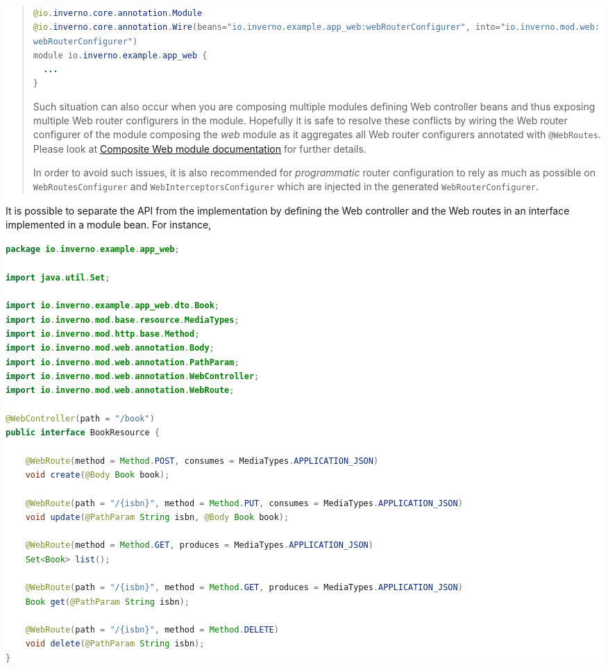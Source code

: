 > 
> ```java
> @io.inverno.core.annotation.Module
> @io.inverno.core.annotation.Wire(beans="io.inverno.example.app_web:webRouterConfigurer", into="io.inverno.mod.web:webRouterConfigurer")
> module io.inverno.example.app_web {
>   ...
> }
> ```
>
> Such situation can also occur when you are composing multiple modules defining Web controller beans and thus exposing multiple Web router configurers in the module. Hopefully it is safe to resolve these conflicts by wiring the Web router configurer of the module composing the *web* module as it aggregates all Web router configurers annotated with `@WebRoutes`. Please look at [Composite Web module documentation](#composite-web-module) for further details.
> 
> In order to avoid such issues, it is also recommended for *programmatic* router configuration to rely as much as possible on `WebRoutesConfigurer` and `WebInterceptorsConfigurer` which are injected in the generated `WebRouterConfigurer`.

It is possible to separate the API from the implementation by defining the Web controller and the Web routes in an interface implemented in a module bean. For instance,

```java
package io.inverno.example.app_web;

import java.util.Set;

import io.inverno.example.app_web.dto.Book;
import io.inverno.mod.base.resource.MediaTypes;
import io.inverno.mod.http.base.Method;
import io.inverno.mod.web.annotation.Body;
import io.inverno.mod.web.annotation.PathParam;
import io.inverno.mod.web.annotation.WebController;
import io.inverno.mod.web.annotation.WebRoute;

@WebController(path = "/book")
public interface BookResource {

    @WebRoute(method = Method.POST, consumes = MediaTypes.APPLICATION_JSON)
    void create(@Body Book book);
    
    @WebRoute(path = "/{isbn}", method = Method.PUT, consumes = MediaTypes.APPLICATION_JSON)
    void update(@PathParam String isbn, @Body Book book);
    
    @WebRoute(method = Method.GET, produces = MediaTypes.APPLICATION_JSON)
    Set<Book> list();
    
    @WebRoute(path = "/{isbn}", method = Method.GET, produces = MediaTypes.APPLICATION_JSON)
    Book get(@PathParam String isbn);
    
    @WebRoute(path = "/{isbn}", method = Method.DELETE)
    void delete(@PathParam String isbn);
}
```
